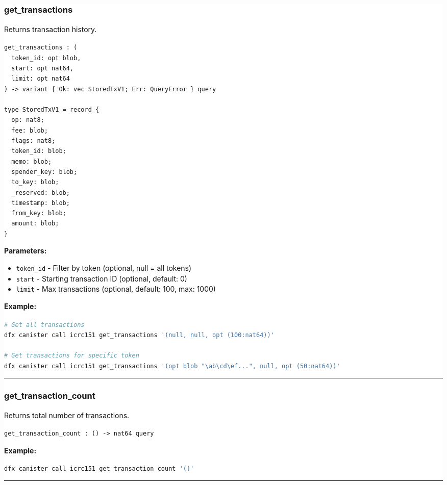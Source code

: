 
### get_transactions

Returns transaction history.

```candid
get_transactions : (
  token_id: opt blob,
  start: opt nat64,
  limit: opt nat64
) -> variant { Ok: vec StoredTxV1; Err: QueryError } query

type StoredTxV1 = record {
  op: nat8;
  fee: blob;
  flags: nat8;
  token_id: blob;
  memo: blob;
  spender_key: blob;
  to_key: blob;
  _reserved: blob;
  timestamp: blob;
  from_key: blob;
  amount: blob;
}
```

**Parameters:**
- `token_id` - Filter by token (optional, null = all tokens)
- `start` - Starting transaction ID (optional, default: 0)
- `limit` - Max transactions (optional, default: 100, max: 1000)

**Example:**
```bash
# Get all transactions
dfx canister call icrc151 get_transactions '(null, null, opt (100:nat64))'

# Get transactions for specific token
dfx canister call icrc151 get_transactions '(opt blob "\ab\cd\ef...", null, opt (50:nat64))'
```

---

### get_transaction_count

Returns total number of transactions.

```candid
get_transaction_count : () -> nat64 query
```

**Example:**
```bash
dfx canister call icrc151 get_transaction_count '()'
```

---